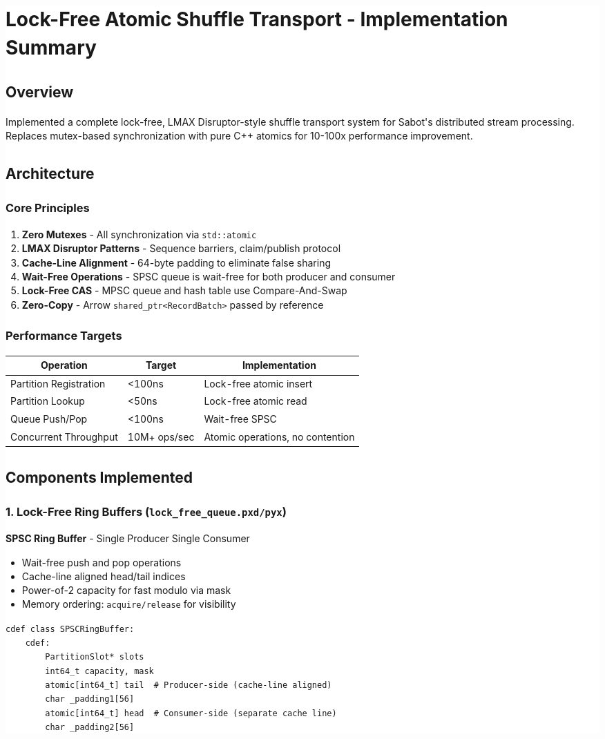 # Lock-Free Atomic Shuffle Transport - Implementation Summary

## Overview

Implemented a complete lock-free, LMAX Disruptor-style shuffle transport system for Sabot's distributed stream processing. Replaces mutex-based synchronization with pure C++ atomics for 10-100x performance improvement.

## Architecture

### Core Principles

1. **Zero Mutexes** - All synchronization via `std::atomic`
2. **LMAX Disruptor Patterns** - Sequence barriers, claim/publish protocol
3. **Cache-Line Alignment** - 64-byte padding to eliminate false sharing
4. **Wait-Free Operations** - SPSC queue is wait-free for both producer and consumer
5. **Lock-Free CAS** - MPSC queue and hash table use Compare-And-Swap
6. **Zero-Copy** - Arrow `shared_ptr<RecordBatch>` passed by reference

### Performance Targets

| Operation | Target | Implementation |
|-----------|--------|----------------|
| Partition Registration | <100ns | Lock-free atomic insert |
| Partition Lookup | <50ns | Lock-free atomic read |
| Queue Push/Pop | <100ns | Wait-free SPSC |
| Concurrent Throughput | 10M+ ops/sec | Atomic operations, no contention |

## Components Implemented

### 1. Lock-Free Ring Buffers (`lock_free_queue.pxd/pyx`)

**SPSC Ring Buffer** - Single Producer Single Consumer
- Wait-free push and pop operations
- Cache-line aligned head/tail indices
- Power-of-2 capacity for fast modulo via mask
- Memory ordering: `acquire/release` for visibility

```cython
cdef class SPSCRingBuffer:
    cdef:
        PartitionSlot* slots
        int64_t capacity, mask
        atomic[int64_t] tail  # Producer-side (cache-line aligned)
        char _padding1[56]
        atomic[int64_t] head  # Consumer-side (separate cache line)
        char _padding2[56]
```
